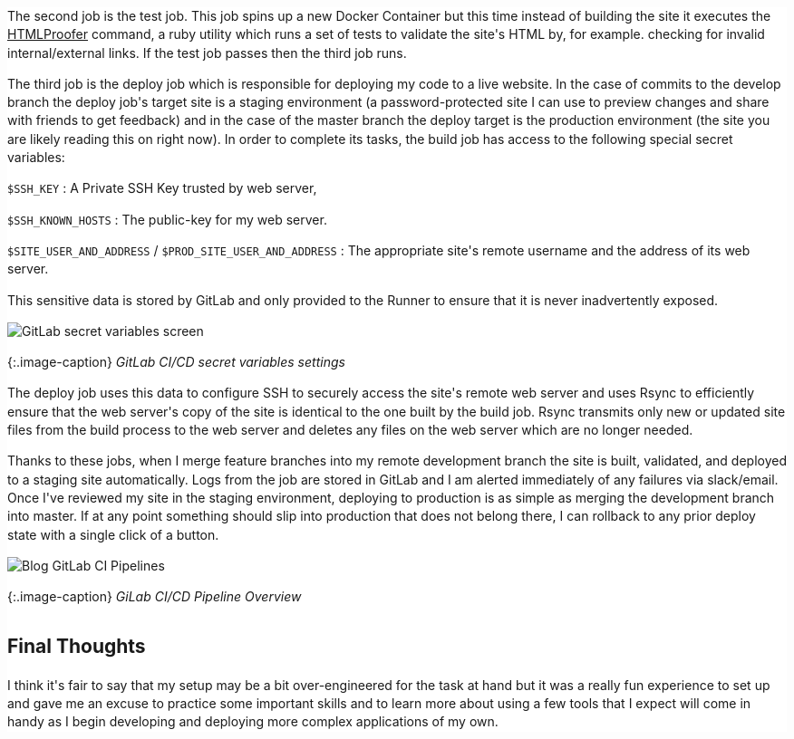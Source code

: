 The second job is the test job.
This job spins up a new Docker Container but this time instead of building the site it executes the [HTMLProofer](https://github.com/gjtorikian/html-proofer) command, a ruby utility which runs a set of tests to validate the site's HTML by, for example. checking for invalid internal/external links.
If the test job passes then the third job runs.

The third job is the deploy job which is responsible for deploying my code to a live website.
In the case of commits to the develop branch the deploy job's target site is a staging environment (a password-protected site I can use to preview changes and share with friends to get feedback) and in the case of the master branch the deploy target is the production environment (the site you are likely reading this on right now).
In order to complete its tasks, the build job has access to the following special secret variables:

`$SSH_KEY`
:  A Private SSH Key trusted by web server,

`$SSH_KNOWN_HOSTS`
:  The public-key for my web server.

`$SITE_USER_AND_ADDRESS` / `$PROD_SITE_USER_AND_ADDRESS`
:  The appropriate site's remote username and the address of its web server.

This sensitive data is stored by GitLab and only provided to the Runner to ensure that it is never inadvertently exposed.

![GitLab secret variables screen](/assets/img/gitlab-ci-cd-secret-vars.png)

{:.image-caption}
*GitLab CI/CD secret variables settings*

The deploy job uses this data to configure SSH to securely access the site's remote web server and uses Rsync to efficiently ensure that the web server's copy of the site is identical to the one built by the build job.
Rsync transmits only new or updated site files from the build process to the web server and deletes any files on the web server which are no longer needed.

Thanks to these jobs, when I merge feature branches into my remote development branch the site is built, validated, and deployed to a staging site automatically.
Logs from the job are stored in GitLab and I am alerted immediately of any failures via slack/email.
Once I've reviewed my site in the staging environment, deploying to production is as simple as merging the development branch into master.
If at any point something should slip into production that does not belong there, I can rollback to any prior deploy state with a single click of a button.

![Blog GitLab CI Pipelines](/assets/img/gitlab-jobs.png)

{:.image-caption}
*GiLab CI/CD Pipeline Overview*

## Final Thoughts

I think it's fair to say that my setup may be a bit over-engineered for the task at hand but it was a really fun experience to set up and gave me an excuse to practice some important skills and to learn more about using a few tools that I expect will come in handy as I begin developing and deploying more complex applications of my own.

